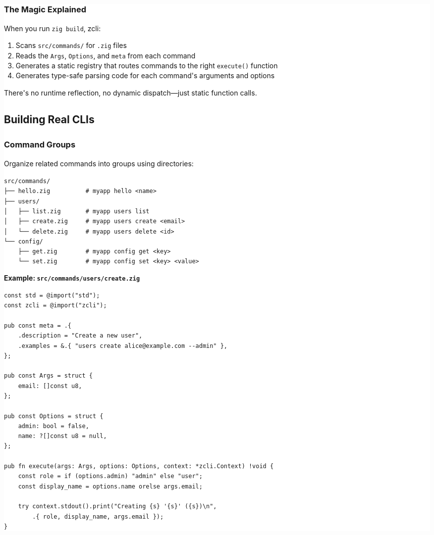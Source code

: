 ### The Magic Explained

When you run `zig build`, zcli:

1. Scans `src/commands/` for `.zig` files
2. Reads the `Args`, `Options`, and `meta` from each command
3. Generates a static registry that routes commands to the right `execute()` function
4. Generates type-safe parsing code for each command's arguments and options

There's no runtime reflection, no dynamic dispatch—just static function calls.

## Building Real CLIs

### Command Groups

Organize related commands into groups using directories:

```
src/commands/
├── hello.zig          # myapp hello <name>
├── users/
│   ├── list.zig       # myapp users list
│   ├── create.zig     # myapp users create <email>
│   └── delete.zig     # myapp users delete <id>
└── config/
    ├── get.zig        # myapp config get <key>
    └── set.zig        # myapp config set <key> <value>
```

**Example: `src/commands/users/create.zig`**

```zig
const std = @import("std");
const zcli = @import("zcli");

pub const meta = .{
    .description = "Create a new user",
    .examples = &.{ "users create alice@example.com --admin" },
};

pub const Args = struct {
    email: []const u8,
};

pub const Options = struct {
    admin: bool = false,
    name: ?[]const u8 = null,
};

pub fn execute(args: Args, options: Options, context: *zcli.Context) !void {
    const role = if (options.admin) "admin" else "user";
    const display_name = options.name orelse args.email;

    try context.stdout().print("Creating {s} '{s}' ({s})\n",
        .{ role, display_name, args.email });
}
```
